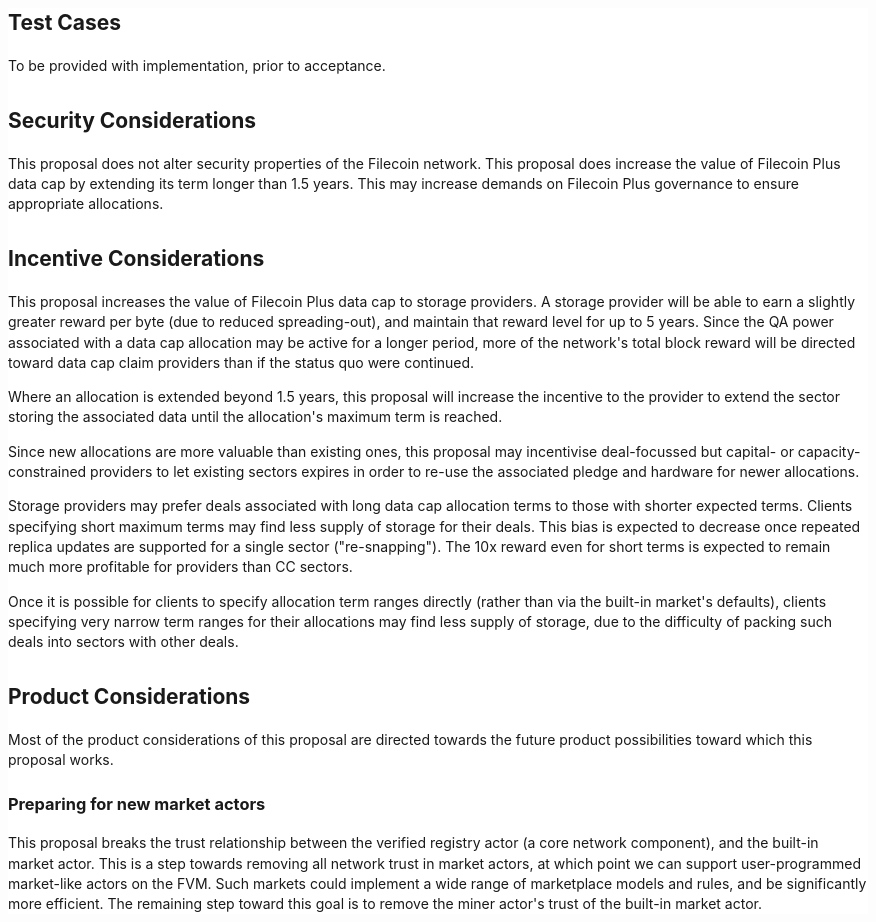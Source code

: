 ## Test Cases
To be provided with implementation, prior to acceptance.

## Security Considerations
This proposal does not alter security properties of the Filecoin network.
This proposal does increase the value of Filecoin Plus data cap by extending its term longer than 1.5 years.
This may increase demands on Filecoin Plus governance to ensure appropriate allocations.

## Incentive Considerations
This proposal increases the value of Filecoin Plus data cap to storage providers.
A storage provider will be able to earn a slightly greater reward per byte (due to reduced spreading-out),
and maintain that reward level for up to 5 years.
Since the QA power associated with a data cap allocation may be active for a longer period, 
more of the network's total block reward will be directed toward data cap claim providers than 
if the status quo were continued.

Where an allocation is extended beyond 1.5 years, 
this proposal will increase the incentive to the provider to extend the sector storing the associated data
until the allocation's maximum term is reached.

Since new allocations are more valuable than existing ones, this proposal may incentivise 
deal-focussed but capital- or capacity-constrained providers to let existing sectors expires
in order to re-use the associated pledge and hardware for newer allocations.

Storage providers may prefer deals associated with long data cap allocation terms to those with shorter expected terms.
Clients specifying short maximum terms may find less supply of storage for their deals.
This bias is expected to decrease once repeated replica updates are supported for a single sector ("re-snapping").
The 10x reward even for short terms is expected to remain much more profitable for providers than CC sectors.

Once it is possible for clients to specify allocation term ranges directly (rather than via the built-in market's defaults),
clients specifying very narrow term ranges for their allocations may find less supply of storage, 
due to the difficulty of packing such deals into sectors with other deals.

## Product Considerations
Most of the product considerations of this proposal are directed towards the future product possibilities
toward which this proposal works.

### Preparing for new market actors
This proposal breaks the trust relationship between the verified registry actor (a core network component),
and the built-in market actor.
This is a step towards removing all network trust in market actors, at which point we can 
support user-programmed market-like actors on the FVM.
Such markets could implement a wide range of marketplace models and rules, and be significantly more efficient.
The remaining step toward this goal is to remove the miner actor's trust of the built-in market actor.
